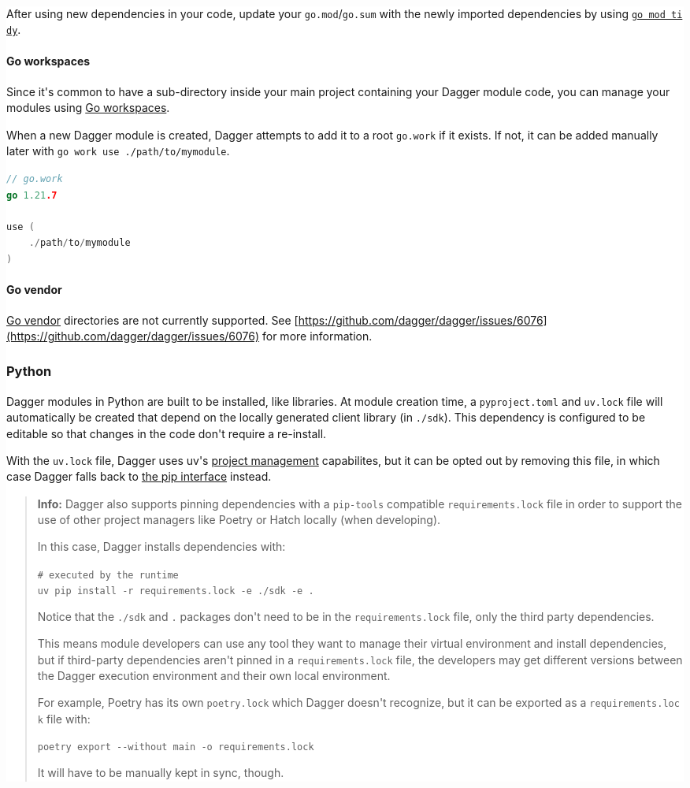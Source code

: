 After using new dependencies in your code, update your `go.mod`/`go.sum` with the newly imported dependencies by using [`go mod tidy`](https://go.dev/ref/mod#go-mod-tidy).

#### Go workspaces

Since it's common to have a sub-directory inside your main project containing your Dagger module code, you can manage your modules using [Go workspaces](https://go.dev/ref/mod#workspaces).

When a new Dagger module is created, Dagger attempts to add it to a root `go.work` if it exists. If not, it can be added manually later with `go work use ./path/to/mymodule`.

```go
// go.work
go 1.21.7

use (
	./path/to/mymodule
)
```

#### Go vendor

[Go vendor](https://go.dev/ref/mod#go-mod-vendor) directories are not currently supported. See [https://github.com/dagger/dagger/issues/6076](https://github.com/dagger/dagger/issues/6076) for more information.

### Python

Dagger modules in Python are built to be installed, like libraries. At module creation time, a `pyproject.toml` and `uv.lock` file will automatically be created that depend on the locally generated client library (in `./sdk`). This dependency is configured to be editable so that changes in the code don't require a re-install.

With the `uv.lock` file, Dagger uses uv's [project management](https://docs.astral.sh/uv/concepts/projects/) capabilites, but it can be opted out by removing this file, in which case Dagger falls back to [the pip interface](https://docs.astral.sh/uv/pip/) instead.

> **Info:**
> Dagger also supports pinning dependencies with a `pip-tools` compatible `requirements.lock` file in order to support the use of other project managers like Poetry or Hatch locally (when developing).
> 
> In this case, Dagger installs dependencies with:
> 
> ```shell
> # executed by the runtime
> uv pip install -r requirements.lock -e ./sdk -e .
> ```
> 
> Notice that the `./sdk` and `.` packages don't need to be in the `requirements.lock` file, only the third party dependencies.
> 
> This means module developers can use any tool they want to manage their virtual environment and install dependencies, but if third-party dependencies aren't pinned in a `requirements.lock` file, the developers may get different versions between the Dagger execution environment and their own local environment.
> 
> For example, Poetry has its own `poetry.lock` which Dagger doesn't recognize, but it can be exported as a `requirements.lock` file with:
> 
> ```shell
> poetry export --without main -o requirements.lock
> ```
> 
> It will have to be manually kept in sync, though.
